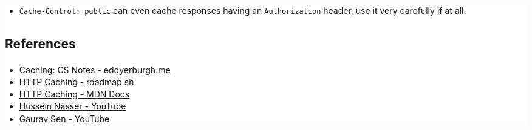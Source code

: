 - `Cache-Control: public` can even cache responses having an `Authorization` header, use it very carefully if at all.

## References
- [Caching: CS Notes - eddyerburgh.me](https://notes.eddyerburgh.me/distributed-systems/caching)
- [HTTP Caching - roadmap.sh](https://roadmap.sh/guides/http-caching)
- [HTTP Caching - MDN Docs](https://developer.mozilla.org/en-US/docs/Web/HTTP/Caching)
- [Hussein Nasser - YouTube](https://www.youtube.com/watch?v=ccemOqDrc2I)
- [Gaurav Sen - YouTube](https://www.youtube.com/watch?v=U3RkDLtS7uY)